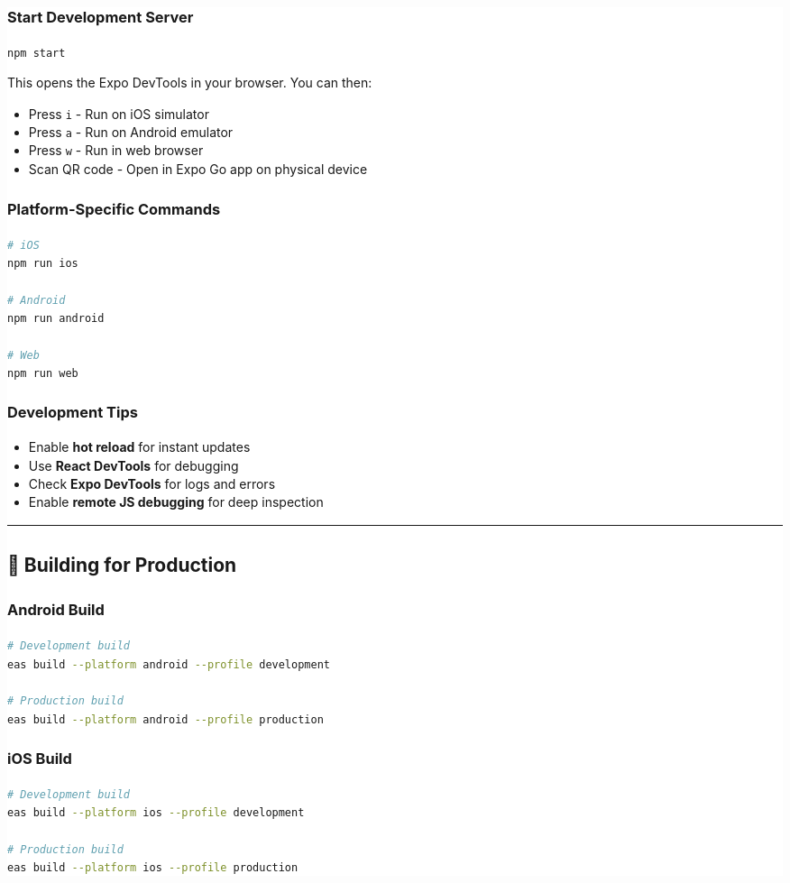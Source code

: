 ### Start Development Server

```bash
npm start
```

This opens the Expo DevTools in your browser. You can then:

- Press `i` - Run on iOS simulator
- Press `a` - Run on Android emulator  
- Press `w` - Run in web browser
- Scan QR code - Open in Expo Go app on physical device

### Platform-Specific Commands

```bash
# iOS
npm run ios

# Android
npm run android

# Web
npm run web
```

### Development Tips

- Enable **hot reload** for instant updates
- Use **React DevTools** for debugging
- Check **Expo DevTools** for logs and errors
- Enable **remote JS debugging** for deep inspection

---

## 📱 Building for Production

### Android Build

```bash
# Development build
eas build --platform android --profile development

# Production build
eas build --platform android --profile production
```

### iOS Build

```bash
# Development build
eas build --platform ios --profile development

# Production build  
eas build --platform ios --profile production
```
